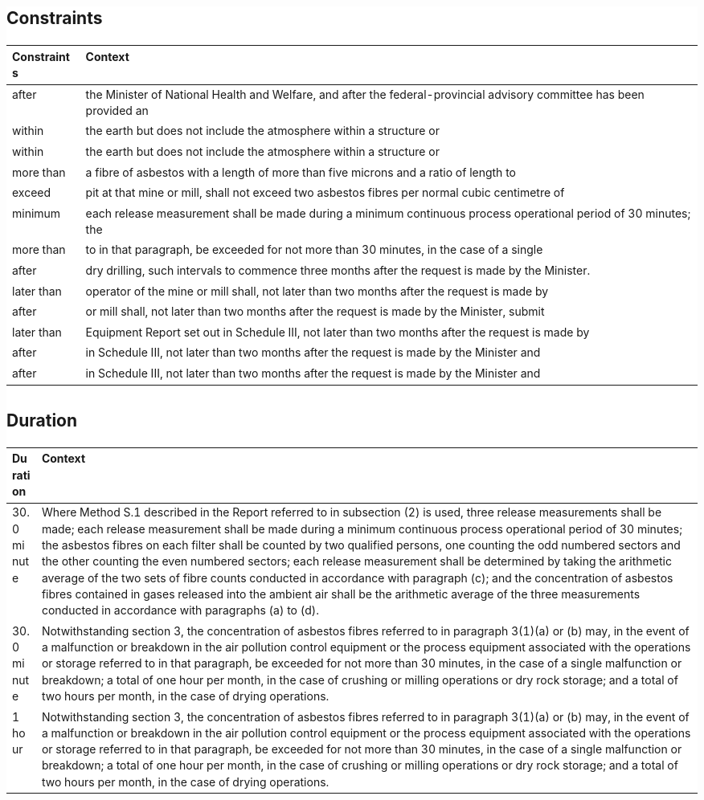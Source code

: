 
## Constraints
| Constraints   | Context                                                                                                               |
|:--------------|:----------------------------------------------------------------------------------------------------------------------|
| after         | the Minister of National Health and Welfare, and after the federal-provincial advisory committee has been provided an |
| within        | the earth but does not include the atmosphere within  a structure or                                                  |
| within        | the earth but does not include the atmosphere within  a structure or                                                  |
| more than     | a fibre of asbestos with a length of more than five microns and a ratio of length to                                  |
| exceed        | pit at that mine or mill, shall not exceed two asbestos fibres per normal cubic centimetre of                         |
| minimum       | each release measurement shall be made during a minimum continuous process operational period of 30 minutes; the      |
| more than     | to in that paragraph, be exceeded for not more than 30 minutes, in the case of a single                               |
| after         | dry drilling, such intervals to commence three months after  the request is made by the Minister.                     |
| later than    | operator of the mine or mill shall, not later than two months after the request is made by                            |
| after         | or mill shall, not later than two months after the request is made by the Minister, submit                            |
| later than    | Equipment Report set out in Schedule III, not later than two months after the request is made by                      |
| after         | in Schedule III, not later than two months after the request is made by the Minister and                              |
| after         | in Schedule III, not later than two months after the request is made by the Minister and                              |


## Duration
| Duration    | Context                                                                                                                                                                                                                                                                                                                                                                                                                                                                                                                                                                                                                                                                                                                                                                        |
|:------------|:-------------------------------------------------------------------------------------------------------------------------------------------------------------------------------------------------------------------------------------------------------------------------------------------------------------------------------------------------------------------------------------------------------------------------------------------------------------------------------------------------------------------------------------------------------------------------------------------------------------------------------------------------------------------------------------------------------------------------------------------------------------------------------|
| 30.0 minute | Where Method S.1 described in the Report referred to in subsection (2) is used, three release measurements shall be made; each release measurement shall be made during a minimum continuous process operational period of 30 minutes; the asbestos fibres on each filter shall be counted by two qualified persons, one counting the odd numbered sectors and the other counting the even numbered sectors; each release measurement shall be determined by taking the arithmetic average of the two sets of fibre counts conducted in accordance with paragraph (c); and the concentration of asbestos fibres contained in gases released into the ambient air shall be the arithmetic average of the three measurements conducted in accordance with paragraphs (a) to (d). |
| 30.0 minute | Notwithstanding section 3, the concentration of asbestos fibres referred to in paragraph 3(1)(a) or (b) may, in the event of a malfunction or breakdown in the air pollution control equipment or the process equipment associated with the operations or storage referred to in that paragraph, be exceeded for not more than 30 minutes, in the case of a single malfunction or breakdown; a total of one hour per month, in the case of crushing or milling operations or dry rock storage; and a total of two hours per month, in the case of drying operations.                                                                                                                                                                                                           |
| 1 hour      | Notwithstanding section 3, the concentration of asbestos fibres referred to in paragraph 3(1)(a) or (b) may, in the event of a malfunction or breakdown in the air pollution control equipment or the process equipment associated with the operations or storage referred to in that paragraph, be exceeded for not more than 30 minutes, in the case of a single malfunction or breakdown; a total of one hour per month, in the case of crushing or milling operations or dry rock storage; and a total of two hours per month, in the case of drying operations.                                                                                                                                                                                                           |